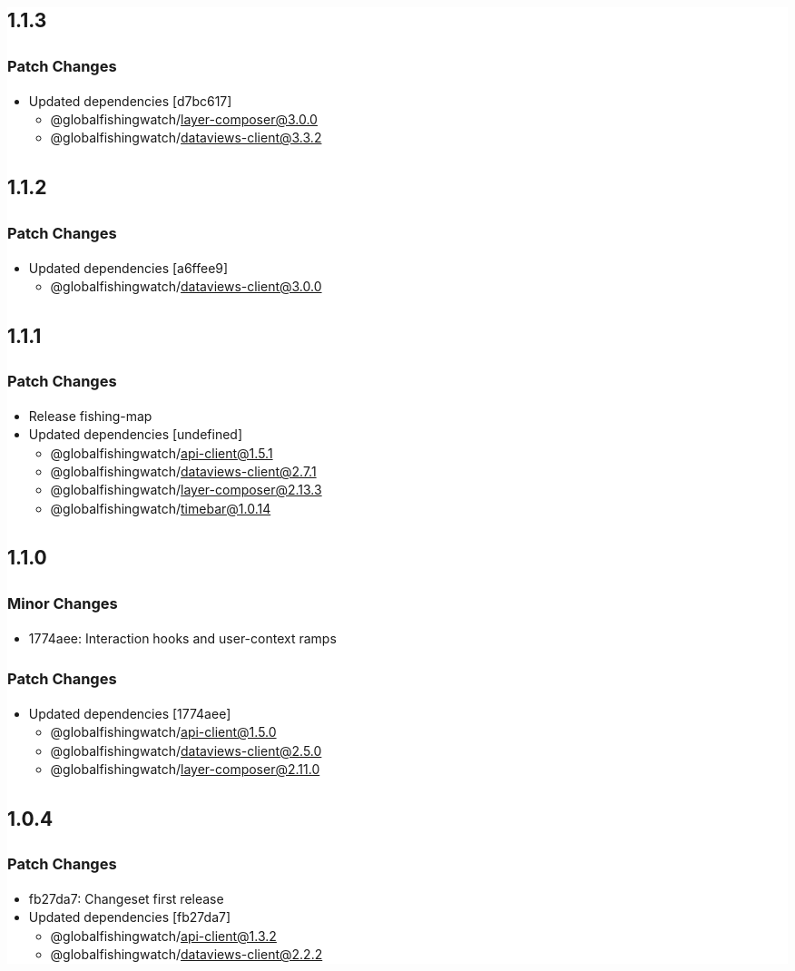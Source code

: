 ## 1.1.3

### Patch Changes

- Updated dependencies [d7bc617]
  - @globalfishingwatch/layer-composer@3.0.0
  - @globalfishingwatch/dataviews-client@3.3.2

## 1.1.2

### Patch Changes

- Updated dependencies [a6ffee9]
  - @globalfishingwatch/dataviews-client@3.0.0

## 1.1.1

### Patch Changes

- Release fishing-map
- Updated dependencies [undefined]
  - @globalfishingwatch/api-client@1.5.1
  - @globalfishingwatch/dataviews-client@2.7.1
  - @globalfishingwatch/layer-composer@2.13.3
  - @globalfishingwatch/timebar@1.0.14

## 1.1.0

### Minor Changes

- 1774aee: Interaction hooks and user-context ramps

### Patch Changes

- Updated dependencies [1774aee]
  - @globalfishingwatch/api-client@1.5.0
  - @globalfishingwatch/dataviews-client@2.5.0
  - @globalfishingwatch/layer-composer@2.11.0

## 1.0.4

### Patch Changes

- fb27da7: Changeset first release
- Updated dependencies [fb27da7]
  - @globalfishingwatch/api-client@1.3.2
  - @globalfishingwatch/dataviews-client@2.2.2
